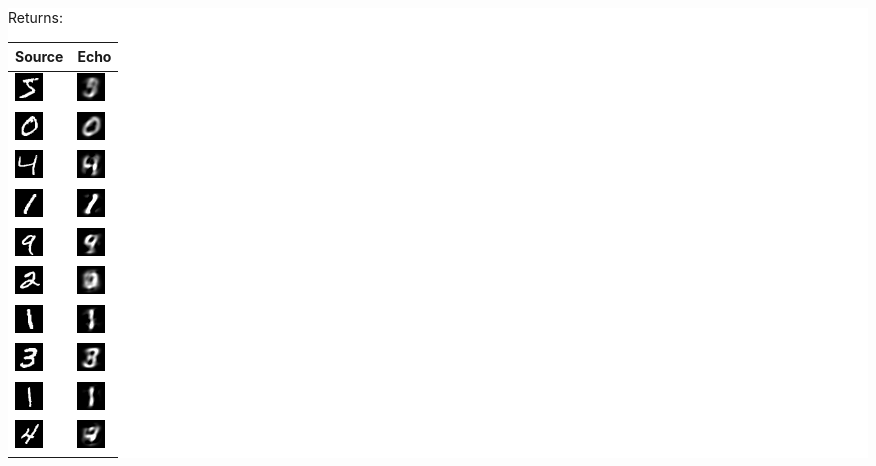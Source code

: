 Returns: 

Source | Echo
------ | ----
![](etc/encoding.504.png) | ![](etc/encoding.505.png)
![](etc/encoding.506.png) | ![](etc/encoding.507.png)
![](etc/encoding.508.png) | ![](etc/encoding.509.png)
![](etc/encoding.510.png) | ![](etc/encoding.511.png)
![](etc/encoding.512.png) | ![](etc/encoding.513.png)
![](etc/encoding.514.png) | ![](etc/encoding.515.png)
![](etc/encoding.516.png) | ![](etc/encoding.517.png)
![](etc/encoding.518.png) | ![](etc/encoding.519.png)
![](etc/encoding.520.png) | ![](etc/encoding.521.png)
![](etc/encoding.522.png) | ![](etc/encoding.523.png)
